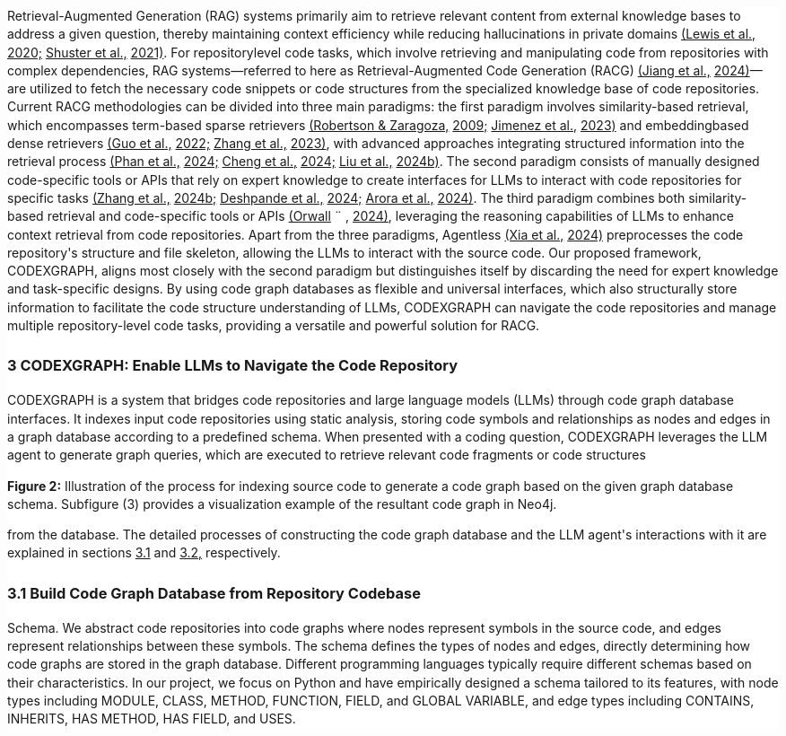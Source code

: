 Retrieval-Augmented Generation (RAG) systems primarily aim to retrieve relevant content from external knowledge bases to address a given question, thereby maintaining context efficiency while reducing hallucinations in private domains [\(Lewis et al.,](#page-11-8) [2020;](#page-11-8) [Shuster et al.,](#page-12-9) [2021\)](#page-12-9). For repositorylevel code tasks, which involve retrieving and manipulating code from repositories with complex dependencies, RAG systems—referred to here as Retrieval-Augmented Code Generation (RACG) [\(Jiang et al.,](#page-11-4) [2024\)](#page-11-4)—are utilized to fetch the necessary code snippets or code structures from the specialized knowledge base of code repositories. Current RACG methodologies can be divided into three main paradigms: the first paradigm involves similarity-based retrieval, which encompasses term-based sparse retrievers [\(Robertson & Zaragoza,](#page-12-10) [2009;](#page-12-10) [Jimenez et al.,](#page-11-1) [2023\)](#page-11-1) and embeddingbased dense retrievers [\(Guo et al.,](#page-10-12) [2022;](#page-10-12) [Zhang et al.,](#page-12-1) [2023\)](#page-12-1), with advanced approaches integrating structured information into the retrieval process [\(Phan et al.,](#page-11-9) [2024;](#page-11-9) [Cheng et al.,](#page-10-4) [2024;](#page-10-4) [Liu et al.,](#page-11-7) [2024b\)](#page-11-7). The second paradigm consists of manually designed code-specific tools or APIs that rely on expert knowledge to create interfaces for LLMs to interact with code repositories for specific tasks [\(Zhang et al.,](#page-13-0) [2024b;](#page-13-0) [Deshpande et al.,](#page-10-13) [2024;](#page-10-13) [Arora et al.,](#page-10-3) [2024\)](#page-10-3). The third paradigm combines both similarity-based retrieval and code-specific tools or APIs [\(Orwall](#page-13-1) ¨ , [2024\)](#page-13-1), leveraging the reasoning capabilities of LLMs to enhance context retrieval from code repositories. Apart from the three paradigms, Agentless [\(Xia et al.,](#page-12-11) [2024\)](#page-12-11) preprocesses the code repository's structure and file skeleton, allowing the LLMs to interact with the source code. Our proposed framework, CODEXGRAPH, aligns most closely with the second paradigm but distinguishes itself by discarding the need for expert knowledge and task-specific designs. By using code graph databases as flexible and universal interfaces, which also structurally store information to facilitate the code structure understanding of LLMs, CODEXGRAPH can navigate the code repositories and manage multiple repository-level code tasks, providing a versatile and powerful solution for RACG.

### 3 CODEXGRAPH: Enable LLMs to Navigate the Code Repository

CODEXGRAPH is a system that bridges code repositories and large language models (LLMs) through code graph database interfaces. It indexes input code repositories using static analysis, storing code symbols and relationships as nodes and edges in a graph database according to a predefined schema. When presented with a coding question, CODEXGRAPH leverages the LLM agent to generate graph queries, which are executed to retrieve relevant code fragments or code structures


**Figure 2:** Illustration of the process for indexing source code to generate a code graph based on the given graph database schema. Subfigure (3) provides a visualization example of the resultant code graph in Neo4j.

from the database. The detailed processes of constructing the code graph database and the LLM agent's interactions with it are explained in sections [3.1](#page-3-1) and [3.2,](#page-4-0) respectively.

### <span id="page-3-1"></span>3.1 Build Code Graph Database from Repository Codebase

Schema. We abstract code repositories into code graphs where nodes represent symbols in the source code, and edges represent relationships between these symbols. The schema defines the types of nodes and edges, directly determining how code graphs are stored in the graph database. Different programming languages typically require different schemas based on their characteristics. In our project, we focus on Python and have empirically designed a schema tailored to its features, with node types including MODULE, CLASS, METHOD, FUNCTION, FIELD, and GLOBAL VARIABLE, and edge types including CONTAINS, INHERITS, HAS METHOD, HAS FIELD, and USES.
